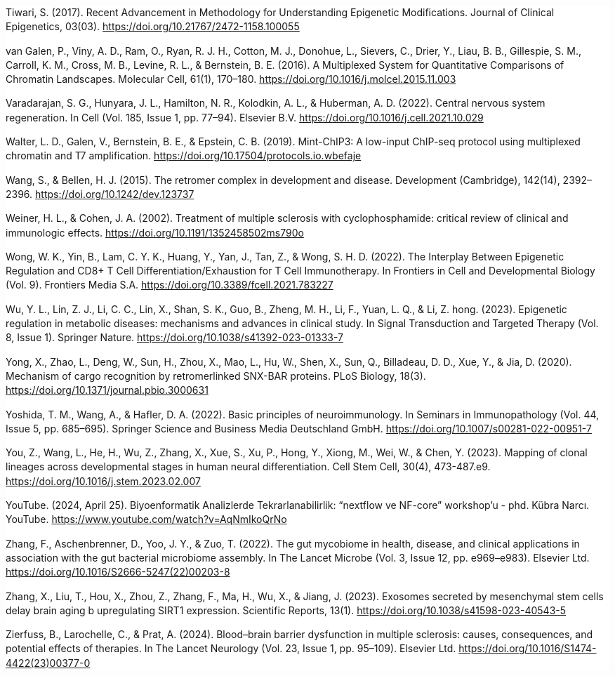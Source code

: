Tiwari, S. (2017). Recent Advancement in Methodology for Understanding Epigenetic Modifications. Journal of Clinical Epigenetics, 03(03). https://doi.org/10.21767/2472-1158.100055

van Galen, P., Viny, A. D., Ram, O., Ryan, R. J. H., Cotton, M. J., Donohue, L., Sievers, C., Drier, Y., Liau, B. B., Gillespie, S. M., Carroll, K. M., Cross, M. B., Levine, R. L., & Bernstein, B. E. (2016). A Multiplexed System for Quantitative Comparisons of Chromatin Landscapes. Molecular Cell, 61(1), 170–180. https://doi.org/10.1016/j.molcel.2015.11.003

Varadarajan, S. G., Hunyara, J. L., Hamilton, N. R., Kolodkin, A. L., & Huberman, A. D. (2022). Central nervous system regeneration. In Cell (Vol. 185, Issue 1, pp. 77–94). Elsevier B.V. https://doi.org/10.1016/j.cell.2021.10.029

Walter, L. D., Galen, V., Bernstein, B. E., & Epstein, C. B. (2019). Mint-ChIP3: A low-input ChIP-seq protocol using multiplexed chromatin and T7 amplification. https://doi.org/10.17504/protocols.io.wbefaje

Wang, S., & Bellen, H. J. (2015). The retromer complex in development and disease. Development (Cambridge), 142(14), 2392–2396. https://doi.org/10.1242/dev.123737

Weiner, H. L., & Cohen, J. A. (2002). Treatment of multiple sclerosis with cyclophosphamide: critical review of clinical and immunologic effects. https://doi.org/10.1191/1352458502ms790o

Wong, W. K., Yin, B., Lam, C. Y. K., Huang, Y., Yan, J., Tan, Z., & Wong, S. H. D. (2022). The Interplay Between Epigenetic Regulation and CD8+ T Cell Differentiation/Exhaustion for T Cell Immunotherapy. In Frontiers in Cell and Developmental Biology (Vol. 9). Frontiers Media S.A. https://doi.org/10.3389/fcell.2021.783227

Wu, Y. L., Lin, Z. J., Li, C. C., Lin, X., Shan, S. K., Guo, B., Zheng, M. H., Li, F., Yuan, L. Q., & Li, Z. hong. (2023). Epigenetic regulation in metabolic diseases: mechanisms and advances in clinical study. In Signal Transduction and Targeted Therapy (Vol. 8, Issue 1). Springer Nature. https://doi.org/10.1038/s41392-023-01333-7

Yong, X., Zhao, L., Deng, W., Sun, H., Zhou, X., Mao, L., Hu, W., Shen, X., Sun, Q., Billadeau, D. D., Xue, Y., & Jia, D. (2020). Mechanism of cargo recognition by retromerlinked SNX-BAR proteins. PLoS Biology, 18(3). https://doi.org/10.1371/journal.pbio.3000631

Yoshida, T. M., Wang, A., & Hafler, D. A. (2022). Basic principles of neuroimmunology. In Seminars in Immunopathology (Vol. 44, Issue 5, pp. 685–695). Springer Science and Business Media Deutschland GmbH. https://doi.org/10.1007/s00281-022-00951-7

You, Z., Wang, L., He, H., Wu, Z., Zhang, X., Xue, S., Xu, P., Hong, Y., Xiong, M., Wei, W., & Chen, Y. (2023). Mapping of clonal lineages across developmental stages in human neural differentiation. Cell Stem Cell, 30(4), 473-487.e9. https://doi.org/10.1016/j.stem.2023.02.007

YouTube. (2024, April 25). Biyoenformatik Analizlerde Tekrarlanabilirlik: “nextflow ve NF-core” workshop’u - phd. Kübra Narcı. YouTube. https://www.youtube.com/watch?v=AqNmIkoQrNo

Zhang, F., Aschenbrenner, D., Yoo, J. Y., & Zuo, T. (2022). The gut mycobiome in health, disease, and clinical applications in association with the gut bacterial microbiome assembly. In The Lancet Microbe (Vol. 3, Issue 12, pp. e969–e983). Elsevier Ltd. https://doi.org/10.1016/S2666-5247(22)00203-8

Zhang, X., Liu, T., Hou, X., Zhou, Z., Zhang, F., Ma, H., Wu, X., & Jiang, J. (2023). Exosomes secreted by mesenchymal stem cells delay brain aging b upregulating SIRT1 expression. Scientific Reports, 13(1). https://doi.org/10.1038/s41598-023-40543-5

Zierfuss, B., Larochelle, C., & Prat, A. (2024). Blood–brain barrier dysfunction in multiple sclerosis: causes, consequences, and potential effects of therapies. In The Lancet Neurology (Vol. 23, Issue 1, pp. 95–109). Elsevier Ltd. https://doi.org/10.1016/S1474-4422(23)00377-0
 